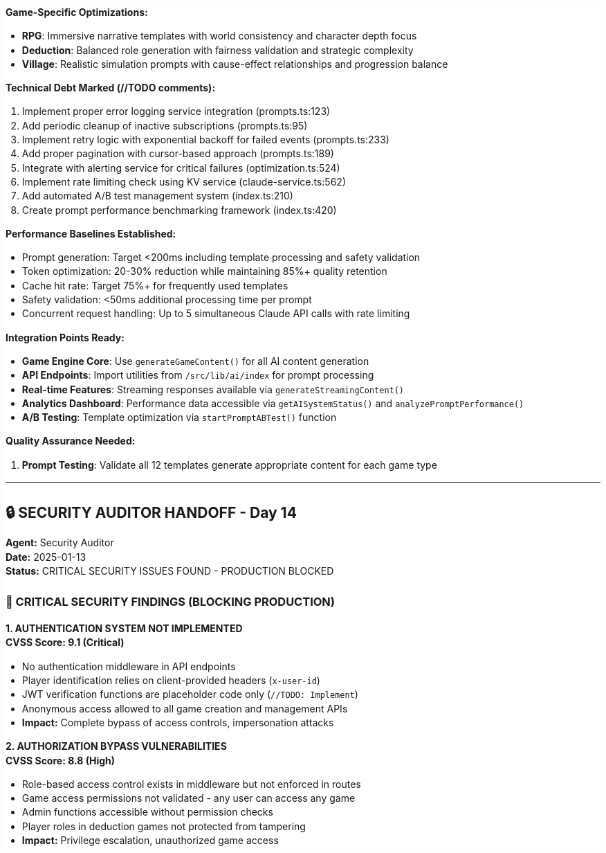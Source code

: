 **Game-Specific Optimizations:**
- **RPG**: Immersive narrative templates with world consistency and character depth focus
- **Deduction**: Balanced role generation with fairness validation and strategic complexity
- **Village**: Realistic simulation prompts with cause-effect relationships and progression balance

**Technical Debt Marked (//TODO comments):**
1. Implement proper error logging service integration (prompts.ts:123)
2. Add periodic cleanup of inactive subscriptions (prompts.ts:95)  
3. Implement retry logic with exponential backoff for failed events (prompts.ts:233)
4. Add proper pagination with cursor-based approach (prompts.ts:189)
5. Integrate with alerting service for critical failures (optimization.ts:524)
6. Implement rate limiting check using KV service (claude-service.ts:562)
7. Add automated A/B test management system (index.ts:210)
8. Create prompt performance benchmarking framework (index.ts:420)

**Performance Baselines Established:**
- Prompt generation: Target <200ms including template processing and safety validation
- Token optimization: 20-30% reduction while maintaining 85%+ quality retention
- Cache hit rate: Target 75%+ for frequently used templates
- Safety validation: <50ms additional processing time per prompt
- Concurrent request handling: Up to 5 simultaneous Claude API calls with rate limiting

**Integration Points Ready:**
- **Game Engine Core**: Use `generateGameContent()` for all AI content generation
- **API Endpoints**: Import utilities from `/src/lib/ai/index` for prompt processing
- **Real-time Features**: Streaming responses available via `generateStreamingContent()`
- **Analytics Dashboard**: Performance data accessible via `getAISystemStatus()` and `analyzePromptPerformance()`
- **A/B Testing**: Template optimization via `startPromptABTest()` function

**Quality Assurance Needed:**
1. **Prompt Testing**: Validate all 12 templates generate appropriate content for each game type

---

## 🔒 SECURITY AUDITOR HANDOFF - Day 14
**Agent:** Security Auditor  
**Date:** 2025-01-13  
**Status:** CRITICAL SECURITY ISSUES FOUND - PRODUCTION BLOCKED  

### 🚨 CRITICAL SECURITY FINDINGS (BLOCKING PRODUCTION)

**1. AUTHENTICATION SYSTEM NOT IMPLEMENTED**  
**CVSS Score: 9.1 (Critical)**
- No authentication middleware in API endpoints
- Player identification relies on client-provided headers (`x-user-id`)  
- JWT verification functions are placeholder code only (`//TODO: Implement`)
- Anonymous access allowed to all game creation and management APIs
- **Impact:** Complete bypass of access controls, impersonation attacks

**2. AUTHORIZATION BYPASS VULNERABILITIES**  
**CVSS Score: 8.8 (High)**
- Role-based access control exists in middleware but not enforced in routes
- Game access permissions not validated - any user can access any game
- Admin functions accessible without permission checks
- Player roles in deduction games not protected from tampering
- **Impact:** Privilege escalation, unauthorized game access
